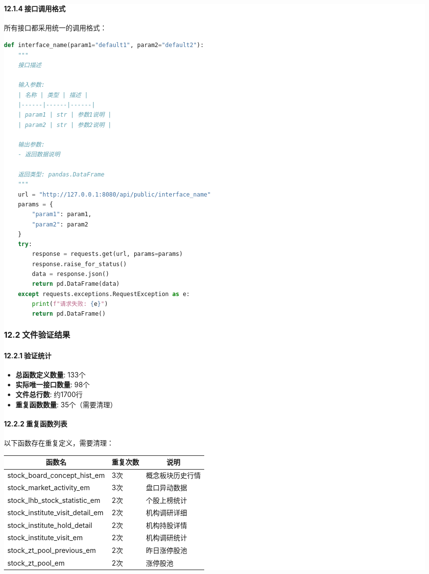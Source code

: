 ```python
```

#### 12.1.4 接口调用格式

所有接口都采用统一的调用格式：

```python
def interface_name(param1="default1", param2="default2"):
    """
    接口描述
    
    输入参数:
    | 名称 | 类型 | 描述 |
    |------|------|------|
    | param1 | str | 参数1说明 |
    | param2 | str | 参数2说明 |
    
    输出参数:
    - 返回数据说明
    
    返回类型: pandas.DataFrame
    """
    url = "http://127.0.0.1:8080/api/public/interface_name"
    params = {
        "param1": param1,
        "param2": param2
    }
    try:
        response = requests.get(url, params=params)
        response.raise_for_status()
        data = response.json()
        return pd.DataFrame(data)
    except requests.exceptions.RequestException as e:
        print(f"请求失败: {e}")
        return pd.DataFrame()
```

### 12.2 文件验证结果

#### 12.2.1 验证统计

- **总函数定义数量**: 133个
- **实际唯一接口数量**: 98个
- **文件总行数**: 约1700行
- **重复函数数量**: 35个（需要清理）

#### 12.2.2 重复函数列表

以下函数存在重复定义，需要清理：

| 函数名 | 重复次数 | 说明 |
|--------|----------|------|
| stock_board_concept_hist_em | 3次 | 概念板块历史行情 |
| stock_market_activity_em | 3次 | 盘口异动数据 |
| stock_lhb_stock_statistic_em | 2次 | 个股上榜统计 |
| stock_institute_visit_detail_em | 2次 | 机构调研详细 |
| stock_institute_hold_detail | 2次 | 机构持股详情 |
| stock_institute_visit_em | 2次 | 机构调研统计 |
| stock_zt_pool_previous_em | 2次 | 昨日涨停股池 |
| stock_zt_pool_em | 2次 | 涨停股池 |